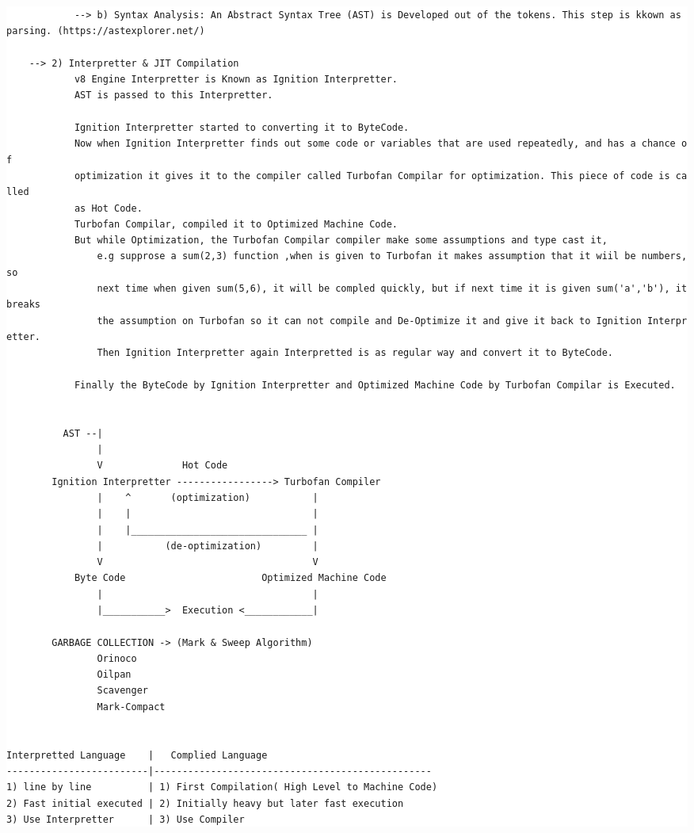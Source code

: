                 --> b) Syntax Analysis: An Abstract Syntax Tree (AST) is Developed out of the tokens. This step is kkown as parsing. (https://astexplorer.net/)
        
        --> 2) Interpretter & JIT Compilation
                v8 Engine Interpretter is Known as Ignition Interpretter.
                AST is passed to this Interpretter.

                Ignition Interpretter started to converting it to ByteCode.
                Now when Ignition Interpretter finds out some code or variables that are used repeatedly, and has a chance of 
                optimization it gives it to the compiler called Turbofan Compilar for optimization. This piece of code is called 
                as Hot Code. 
                Turbofan Compilar, compiled it to Optimized Machine Code.
                But while Optimization, the Turbofan Compilar compiler make some assumptions and type cast it,
                    e.g supprose a sum(2,3) function ,when is given to Turbofan it makes assumption that it wiil be numbers, so 
                    next time when given sum(5,6), it will be compled quickly, but if next time it is given sum('a','b'), it breaks 
                    the assumption on Turbofan so it can not compile and De-Optimize it and give it back to Ignition Interpretter. 
                    Then Ignition Interpretter again Interpretted is as regular way and convert it to ByteCode.

                Finally the ByteCode by Ignition Interpretter and Optimized Machine Code by Turbofan Compilar is Executed.


              AST --|
                    |
                    V              Hot Code
            Ignition Interpretter -----------------> Turbofan Compiler 
                    |    ^       (optimization)           |
                    |    |                                |
                    |    |_______________________________ |
                    |           (de-optimization)         |
                    V                                     V
                Byte Code                        Optimized Machine Code
                    |                                     |
                    |___________>  Execution <____________|

            GARBAGE COLLECTION -> (Mark & Sweep Algorithm)
                    Orinoco
                    Oilpan
                    Scavenger
                    Mark-Compact                       


    Interpretted Language    |   Complied Language
    -------------------------|-------------------------------------------------
    1) line by line          | 1) First Compilation( High Level to Machine Code)
    2) Fast initial executed | 2) Initially heavy but later fast execution
    3) Use Interpretter      | 3) Use Compiler

